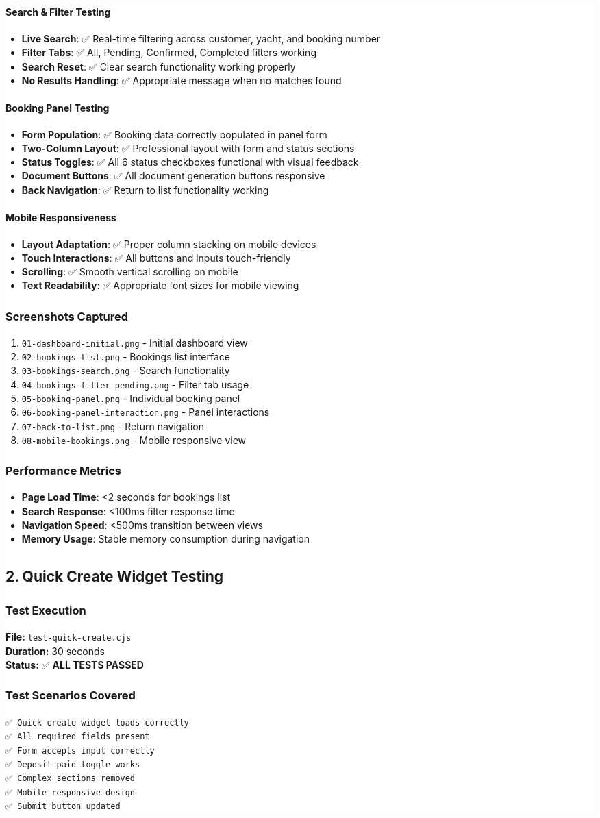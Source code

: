 #### Search & Filter Testing
- **Live Search**: ✅ Real-time filtering across customer, yacht, and booking number
- **Filter Tabs**: ✅ All, Pending, Confirmed, Completed filters working
- **Search Reset**: ✅ Clear search functionality working properly
- **No Results Handling**: ✅ Appropriate message when no matches found

#### Booking Panel Testing
- **Form Population**: ✅ Booking data correctly populated in panel form
- **Two-Column Layout**: ✅ Professional layout with form and status sections
- **Status Toggles**: ✅ All 6 status checkboxes functional with visual feedback
- **Document Buttons**: ✅ All document generation buttons responsive
- **Back Navigation**: ✅ Return to list functionality working

#### Mobile Responsiveness
- **Layout Adaptation**: ✅ Proper column stacking on mobile devices
- **Touch Interactions**: ✅ All buttons and inputs touch-friendly
- **Scrolling**: ✅ Smooth vertical scrolling on mobile
- **Text Readability**: ✅ Appropriate font sizes for mobile viewing

### Screenshots Captured
1. `01-dashboard-initial.png` - Initial dashboard view
2. `02-bookings-list.png` - Bookings list interface
3. `03-bookings-search.png` - Search functionality
4. `04-bookings-filter-pending.png` - Filter tab usage
5. `05-booking-panel.png` - Individual booking panel
6. `06-booking-panel-interaction.png` - Panel interactions
7. `07-back-to-list.png` - Return navigation
8. `08-mobile-bookings.png` - Mobile responsive view

### Performance Metrics
- **Page Load Time**: <2 seconds for bookings list
- **Search Response**: <100ms filter response time
- **Navigation Speed**: <500ms transition between views
- **Memory Usage**: Stable memory consumption during navigation

## 2. Quick Create Widget Testing

### Test Execution
**File:** `test-quick-create.cjs`  
**Duration:** 30 seconds  
**Status:** ✅ **ALL TESTS PASSED**

### Test Scenarios Covered
```
✅ Quick create widget loads correctly
✅ All required fields present
✅ Form accepts input correctly
✅ Deposit paid toggle works
✅ Complex sections removed
✅ Mobile responsive design
✅ Submit button updated
```
